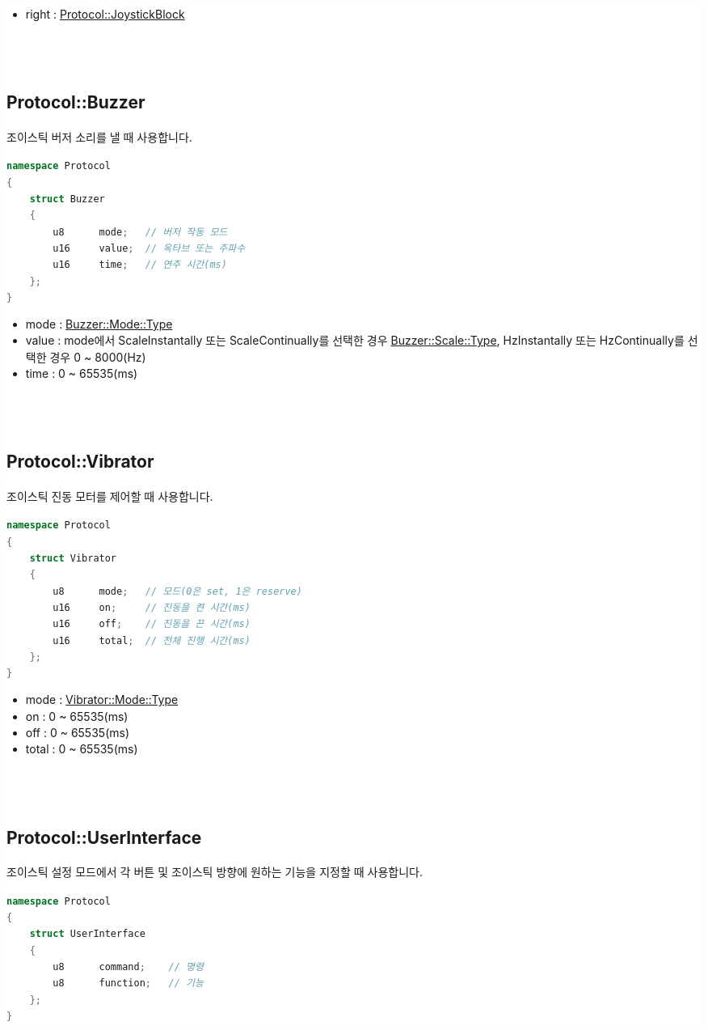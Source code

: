 - right : [Protocol::JoystickBlock](#Protocol_JoystickBlock)


<br>
<br>


## <a name="Protocol_Buzzer">Protocol::Buzzer</a>
조이스틱 버저 소리를 낼 때 사용합니다.
```cpp
namespace Protocol
{
    struct Buzzer
    {
        u8      mode;   // 버저 작동 모드
        u16     value;  // 옥타브 또는 주파수
        u16     time;   // 연주 시간(ms)
    };
}
```
- mode : [Buzzer::Mode::Type](definitions.md#Buzzer_Mode)
- value : mode에서 ScaleInstantally 또는 ScaleContinually를 선택한 경우 [Buzzer::Scale::Type](definitions.md#Buzzer_Scale), HzInstantally 또는 HzContinually를 선택한 경우 0 ~ 8000(Hz)
- time : 0 ~ 65535(ms)


<br>
<br>


## <a name="Protocol_Vibrator">Protocol::Vibrator</a>
조이스틱 진동 모터를 제어할 때 사용합니다.
```cpp
namespace Protocol
{
    struct Vibrator
    {
        u8      mode;   // 모드(0은 set, 1은 reserve)
        u16     on;     // 진동을 켠 시간(ms)
        u16     off;    // 진동을 끈 시간(ms)
        u16     total;  // 전체 진행 시간(ms)
    };
}
```
- mode : [Vibrator::Mode::Type](definitions.md#Vibrator_Mode)
- on : 0 ~ 65535(ms)
- off : 0 ~ 65535(ms)
- total : 0 ~ 65535(ms)


<br>
<br>


## <a name="Protocol_UserInterface">Protocol::UserInterface</a>
조이스틱 설정 모드에서 각 버튼 및 조이스틱 방향에 원하는 기능을 지정할 때 사용합니다.
```cpp
namespace Protocol
{
    struct UserInterface
    {
        u8      command;    // 명령
        u8      function;   // 기능
    };
}
```